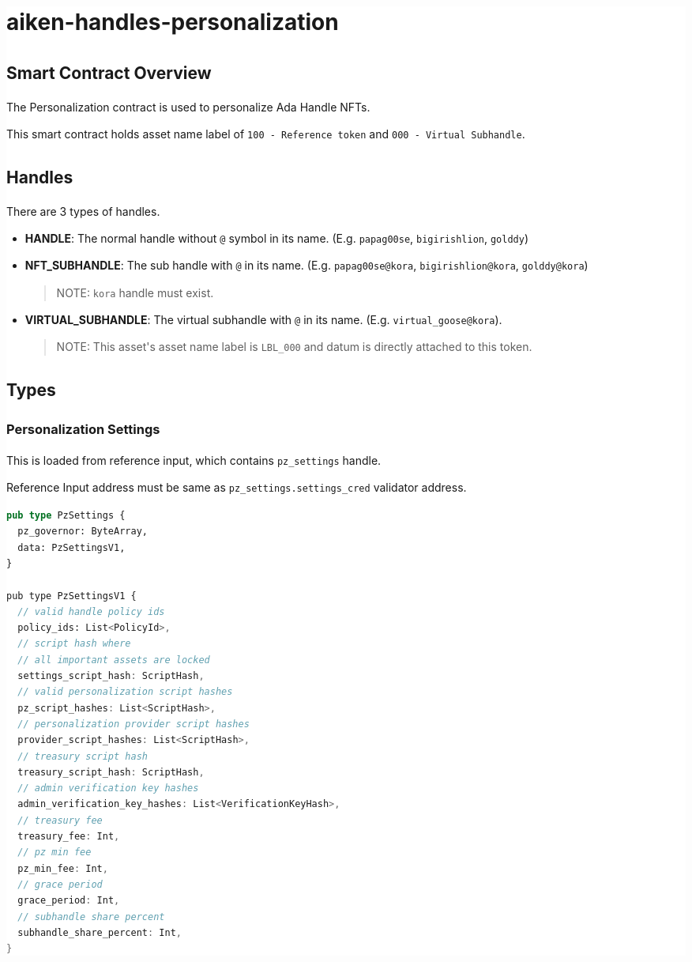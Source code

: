 # aiken-handles-personalization

## Smart Contract Overview

The Personalization contract is used to personalize Ada Handle NFTs.

This smart contract holds asset name label of `100 - Reference token` and `000 - Virtual Subhandle`.

## Handles

There are 3 types of handles.

- **HANDLE**: The normal handle without `@` symbol in its name. (E.g. `papag00se`, `bigirishlion`, `golddy`)

- **NFT_SUBHANDLE**: The sub handle with `@` in its name. (E.g. `papag00se@kora`, `bigirishlion@kora`, `golddy@kora`)

  > NOTE: `kora` handle must exist.

- **VIRTUAL_SUBHANDLE**: The virtual subhandle with `@` in its name. (E.g. `virtual_goose@kora`).

  > NOTE: This asset's asset name label is `LBL_000` and datum is directly attached to this token.

## Types

### Personalization Settings

This is loaded from reference input, which contains `pz_settings` handle.

Reference Input address must be same as `pz_settings.settings_cred` validator address.

```rust
pub type PzSettings {
  pz_governor: ByteArray,
  data: PzSettingsV1,
}

pub type PzSettingsV1 {
  // valid handle policy ids
  policy_ids: List<PolicyId>,
  // script hash where
  // all important assets are locked
  settings_script_hash: ScriptHash,
  // valid personalization script hashes
  pz_script_hashes: List<ScriptHash>,
  // personalization provider script hashes
  provider_script_hashes: List<ScriptHash>,
  // treasury script hash
  treasury_script_hash: ScriptHash,
  // admin verification key hashes
  admin_verification_key_hashes: List<VerificationKeyHash>,
  // treasury fee
  treasury_fee: Int,
  // pz min fee
  pz_min_fee: Int,
  // grace period
  grace_period: Int,
  // subhandle share percent
  subhandle_share_percent: Int,
}
```
